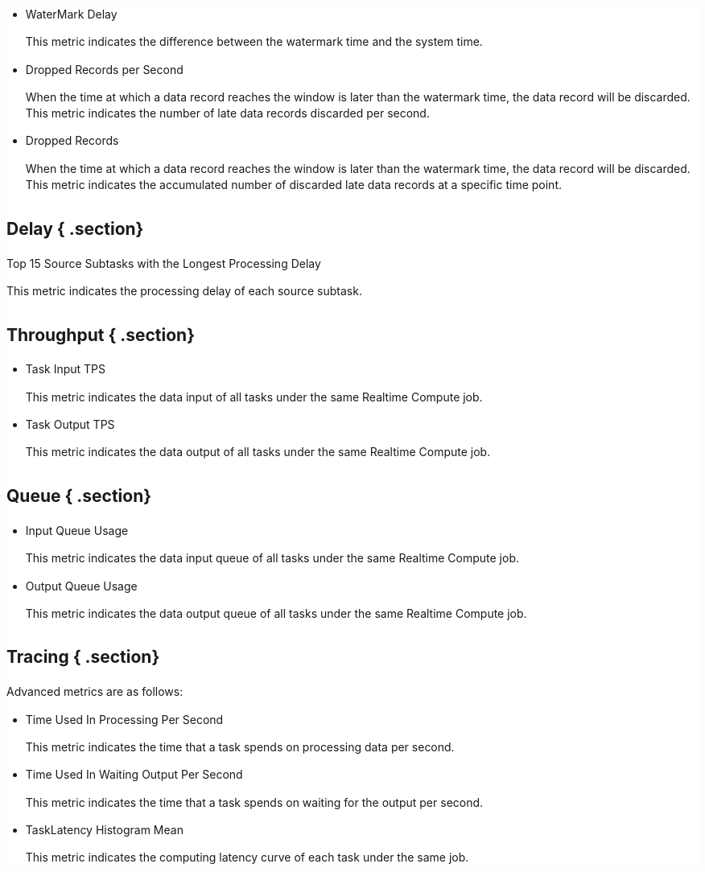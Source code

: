 -   WaterMark Delay

    This metric indicates the difference between the watermark time and the system time.

-   Dropped Records per Second

    When the time at which a data record reaches the window is later than the watermark time, the data record will be discarded. This metric indicates the number of late data records discarded per second.

-   Dropped Records

    When the time at which a data record reaches the window is later than the watermark time, the data record will be discarded. This metric indicates the accumulated number of discarded late data records at a specific time point.


## Delay { .section}

Top 15 Source Subtasks with the Longest Processing Delay

This metric indicates the processing delay of each source subtask.

## Throughput { .section}

-   Task Input TPS

    This metric indicates the data input of all tasks under the same Realtime Compute job.

-   Task Output TPS

    This metric indicates the data output of all tasks under the same Realtime Compute job.


## Queue { .section}

-   Input Queue Usage

    This metric indicates the data input queue of all tasks under the same Realtime Compute job.

-   Output Queue Usage

    This metric indicates the data output queue of all tasks under the same Realtime Compute job.


## Tracing { .section}

Advanced metrics are as follows:

-   Time Used In Processing Per Second

    This metric indicates the time that a task spends on processing data per second.

-   Time Used In Waiting Output Per Second

    This metric indicates the time that a task spends on waiting for the output per second.

-   TaskLatency Histogram Mean

    This metric indicates the computing latency curve of each task under the same job.
